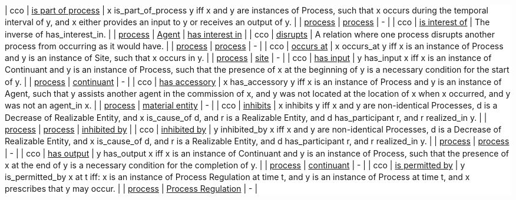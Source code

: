 | cco | [is part of process](https://www.commoncoreontologies.org/ont00001857) | x is_part_of_process y iff x and y are instances of Process, such that x occurs during the temporal interval of y, and x either provides an input to y or receives an output of y. |  | [process](/bfo/Occurrent/Process/Process.md) | [process](/bfo/Occurrent/Process/Process.md) | - |
| cco | [is interest of](https://www.commoncoreontologies.org/ont00001866) | The inverse of has_interest_in.  |  | [process](/bfo/Occurrent/Process/Process.md) | [Agent](/bfo/Continuant/Independent%20continuant/Material%20entity/Agent/Agent.md) | [has interest in](https://www.commoncoreontologies.org/ont00001984) |
| cco | [disrupts](https://www.commoncoreontologies.org/ont00001888) | A relation where one process disrupts another process from occurring as it would have. |  | [process](/bfo/Occurrent/Process/Process.md) | [process](/bfo/Occurrent/Process/Process.md) | - |
| cco | [occurs at](https://www.commoncoreontologies.org/ont00001918) | x occurs_at y iff x is an instance of Process and y is an instance of Site, such that x occurs in y. |  | [process](/bfo/Occurrent/Process/Process.md) | [site](/bfo/Continuant/Independent%20continuant/Immaterial%20entity/Site/Site.md) | - |
| cco | [has input](https://www.commoncoreontologies.org/ont00001921) | y has_input x iff x is an instance of Continuant and y is an instance of Process, such that the presence of x at the beginning of y is a necessary condition for the start of y. |  | [process](/bfo/Occurrent/Process/Process.md) | [continuant](/bfo/Continuant/Continuant.md) | - |
| cco | [has accessory](https://www.commoncoreontologies.org/ont00001949) | x has_accessory y iff x is an instance of Process and y is an instance of Agent, such that y assists another agent in the commission of x, and y was not located at the location of x when x occurred, and y was not an agent_in x. |  | [process](/bfo/Occurrent/Process/Process.md) | [material entity](/bfo/Continuant/Independent%20continuant/Material%20entity/Material%20entity.md) | - |
| cco | [inhibits](https://www.commoncoreontologies.org/ont00001959) | x inhibits y iff x and y are non-identical Processes, d is a Decrease of Realizable Entity, and x is_cause_of d, and r is a Realizable Entity, and d has_participant r, and r realized_in y. |  | [process](/bfo/Occurrent/Process/Process.md) | [process](/bfo/Occurrent/Process/Process.md) | [inhibited by](https://www.commoncoreontologies.org/ont00001970) |
| cco | [inhibited by](https://www.commoncoreontologies.org/ont00001970) | y inhibited_by x iff x and y are non-identical Processes, d is a Decrease of Realizable Entity, and x is_cause_of d, and r is a Realizable Entity, and d has_participant r, and r realized_in y. |  | [process](/bfo/Occurrent/Process/Process.md) | [process](/bfo/Occurrent/Process/Process.md) | - |
| cco | [has output](https://www.commoncoreontologies.org/ont00001986) | y has_output x iff x is an instance of Continuant and y is an instance of Process, such that the presence of x at the end of y is a necessary condition for the completion of y. |  | [process](/bfo/Occurrent/Process/Process.md) | [continuant](/bfo/Continuant/Continuant.md) | - |
| cco | [is permitted by](https://www.commoncoreontologies.org/ont00001998) | y is_permitted_by x at t iff: x is an instance of Process Regulation at time t, and y is an instance of Process at time t, and x prescribes that y may occur. |  | [process](/bfo/Occurrent/Process/Process.md) | [Process Regulation](/bfo/Continuant/Generically%20dependent%20continuant/Information%20content%20entity/Directive%20information%20content%20entity/Process%20regulation/Process%20regulation.md) | - |

